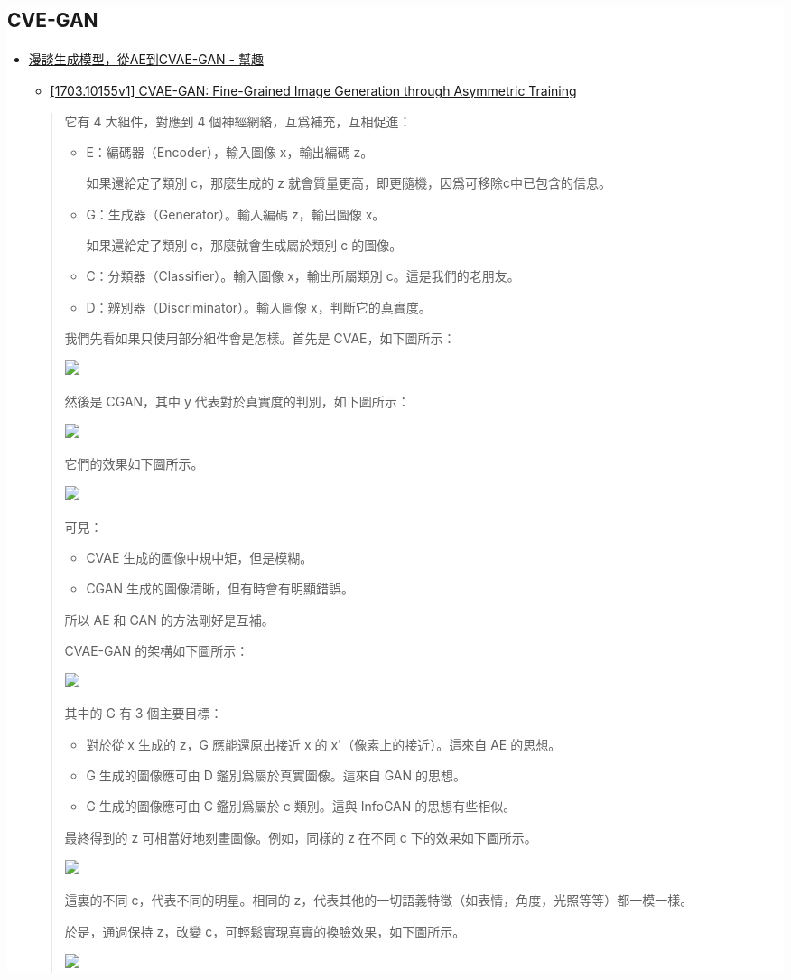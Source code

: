 
## CVE-GAN

- [漫談生成模型，從AE到CVAE-GAN - 幫趣](http://bangqu.com/7yE1f6.html#utm_source=Facebook_PicSee&utm_medium=Social)
    - [[1703.10155v1] CVAE-GAN: Fine-Grained Image Generation through Asymmetric Training](https://arxiv.org/abs/1703.10155v1)

    > 它有 4 大組件，對應到 4 個神經網絡，互爲補充，互相促進： 
    > 
    > *   E：編碼器（Encoder），輸入圖像 x，輸出編碼 z。
    > 
    >     如果還給定了類別 c，那麼生成的 z 就會質量更高，即更隨機，因爲可移除c中已包含的信息。
    > 
    > -   G：生成器（Generator）。輸入編碼 z，輸出圖像 x。
    > 
    >     如果還給定了類別 c，那麼就會生成屬於類別 c 的圖像。
    > 
    > -   C：分類器（Classifier）。輸入圖像 x，輸出所屬類別 c。這是我們的老朋友。
    > 
    > -   D：辨別器（Discriminator）。輸入圖像 x，判斷它的真實度。
    > 
    > 
    > 我們先看如果只使用部分組件會是怎樣。首先是 CVAE，如下圖所示：
    > 
    > ![](http://i2.bangqu.com/j/news/20180612/7yE1f615287833141444NYmU.png)
    > 
    > 然後是 CGAN，其中 y 代表對於真實度的判別，如下圖所示： 
    > 
    > ![](http://i2.bangqu.com/j/news/20180612/7yE1f615287833149608p5TH.png)
    > 
    > 它們的效果如下圖所示。
    > 
    > ![](http://i2.bangqu.com/j/news/20180612/7yE1f61528783315326X13z5.png)
    > 
    > 可見： 
    > 
    > -   CVAE 生成的圖像中規中矩，但是模糊。
    > 
    > -   CGAN 生成的圖像清晰，但有時會有明顯錯誤。
    > 
    > 所以 AE 和 GAN 的方法剛好是互補。 
    > 
    > CVAE-GAN 的架構如下圖所示：
    > 
    > ![](http://i2.bangqu.com/j/news/20180612/7yE1f61528783317230u9w9y.png)
    > 
    > 其中的 G 有 3 個主要目標： 
    > 
    > -   對於從 x 生成的 z，G 應能還原出接近 x 的 x'（像素上的接近）。這來自 AE 的思想。
    > 
    > -   G 生成的圖像應可由 D 鑑別爲屬於真實圖像。這來自 GAN 的思想。
    > 
    > -   G 生成的圖像應可由 C 鑑別爲屬於 c 類別。這與 InfoGAN 的思想有些相似。
    > 
    > 最終得到的 z 可相當好地刻畫圖像。例如，同樣的 z 在不同 c 下的效果如下圖所示。
    > 
    > ![](http://i2.bangqu.com/j/news/20180612/7yE1f61528783317884d633g.png)
    > 
    > 這裏的不同 c，代表不同的明星。相同的 z，代表其他的一切語義特徵（如表情，角度，光照等等）都一模一樣。
    > 
    > 於是，通過保持 z，改變 c，可輕鬆實現真實的換臉效果，如下圖所示。
    > 
    > ![](http://i2.bangqu.com/j/news/20180612/7yE1f6152878331967516B73.png)